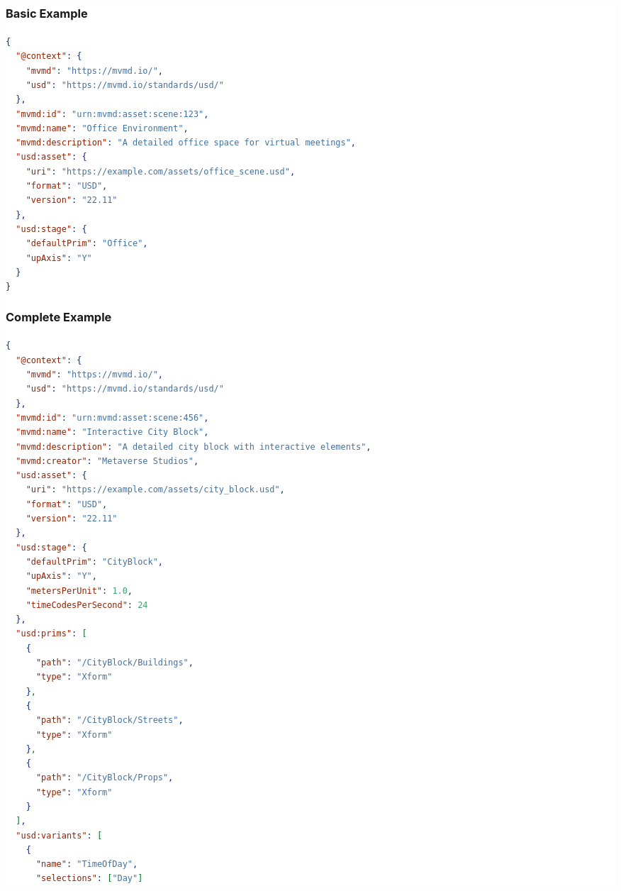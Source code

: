### Basic Example

```json
{
  "@context": {
    "mvmd": "https://mvmd.io/",
    "usd": "https://mvmd.io/standards/usd/"
  },
  "mvmd:id": "urn:mvmd:asset:scene:123",
  "mvmd:name": "Office Environment",
  "mvmd:description": "A detailed office space for virtual meetings",
  "usd:asset": {
    "uri": "https://example.com/assets/office_scene.usd",
    "format": "USD",
    "version": "22.11"
  },
  "usd:stage": {
    "defaultPrim": "Office",
    "upAxis": "Y"
  }
}
```

### Complete Example

```json
{
  "@context": {
    "mvmd": "https://mvmd.io/",
    "usd": "https://mvmd.io/standards/usd/"
  },
  "mvmd:id": "urn:mvmd:asset:scene:456",
  "mvmd:name": "Interactive City Block",
  "mvmd:description": "A detailed city block with interactive elements",
  "mvmd:creator": "Metaverse Studios",
  "usd:asset": {
    "uri": "https://example.com/assets/city_block.usd",
    "format": "USD",
    "version": "22.11"
  },
  "usd:stage": {
    "defaultPrim": "CityBlock",
    "upAxis": "Y",
    "metersPerUnit": 1.0,
    "timeCodesPerSecond": 24
  },
  "usd:prims": [
    {
      "path": "/CityBlock/Buildings",
      "type": "Xform"
    },
    {
      "path": "/CityBlock/Streets",
      "type": "Xform"
    },
    {
      "path": "/CityBlock/Props",
      "type": "Xform"
    }
  ],
  "usd:variants": [
    {
      "name": "TimeOfDay",
      "selections": ["Day"]
```